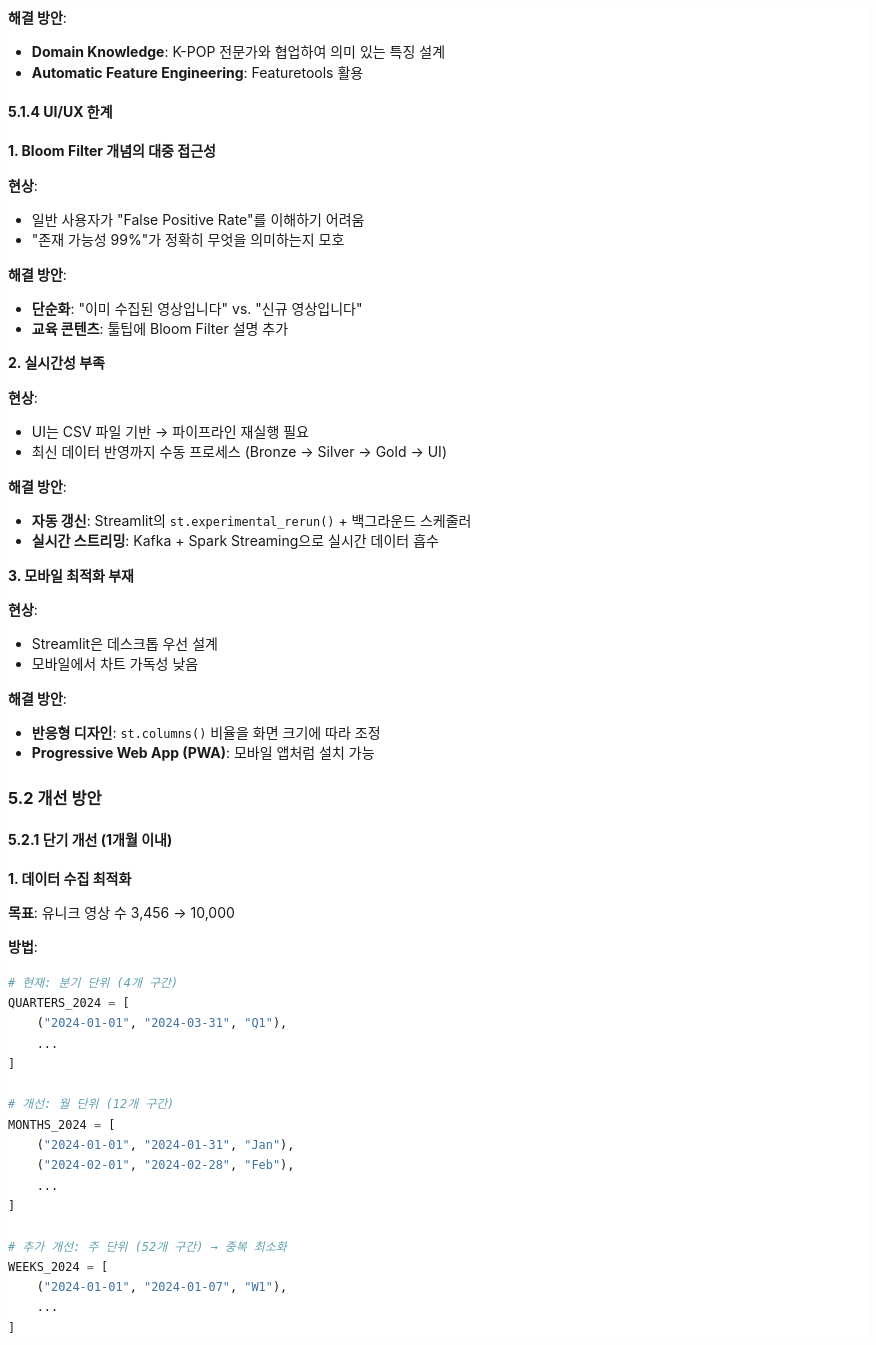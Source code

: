 **해결 방안**:
- **Domain Knowledge**: K-POP 전문가와 협업하여 의미 있는 특징 설계
- **Automatic Feature Engineering**: Featuretools 활용

#### 5.1.4 UI/UX 한계

**1. Bloom Filter 개념의 대중 접근성**

**현상**:
- 일반 사용자가 "False Positive Rate"를 이해하기 어려움
- "존재 가능성 99%"가 정확히 무엇을 의미하는지 모호

**해결 방안**:
- **단순화**: "이미 수집된 영상입니다" vs. "신규 영상입니다"
- **교육 콘텐츠**: 툴팁에 Bloom Filter 설명 추가

**2. 실시간성 부족**

**현상**:
- UI는 CSV 파일 기반 → 파이프라인 재실행 필요
- 최신 데이터 반영까지 수동 프로세스 (Bronze → Silver → Gold → UI)

**해결 방안**:
- **자동 갱신**: Streamlit의 `st.experimental_rerun()` + 백그라운드 스케줄러
- **실시간 스트리밍**: Kafka + Spark Streaming으로 실시간 데이터 흡수

**3. 모바일 최적화 부재**

**현상**:
- Streamlit은 데스크톱 우선 설계
- 모바일에서 차트 가독성 낮음

**해결 방안**:
- **반응형 디자인**: `st.columns()` 비율을 화면 크기에 따라 조정
- **Progressive Web App (PWA)**: 모바일 앱처럼 설치 가능

### 5.2 개선 방안

#### 5.2.1 단기 개선 (1개월 이내)

**1. 데이터 수집 최적화**

**목표**: 유니크 영상 수 3,456 → 10,000

**방법**:
```python
# 현재: 분기 단위 (4개 구간)
QUARTERS_2024 = [
    ("2024-01-01", "2024-03-31", "Q1"),
    ...
]

# 개선: 월 단위 (12개 구간)
MONTHS_2024 = [
    ("2024-01-01", "2024-01-31", "Jan"),
    ("2024-02-01", "2024-02-28", "Feb"),
    ...
]

# 추가 개선: 주 단위 (52개 구간) → 중복 최소화
WEEKS_2024 = [
    ("2024-01-01", "2024-01-07", "W1"),
    ...
]
```
